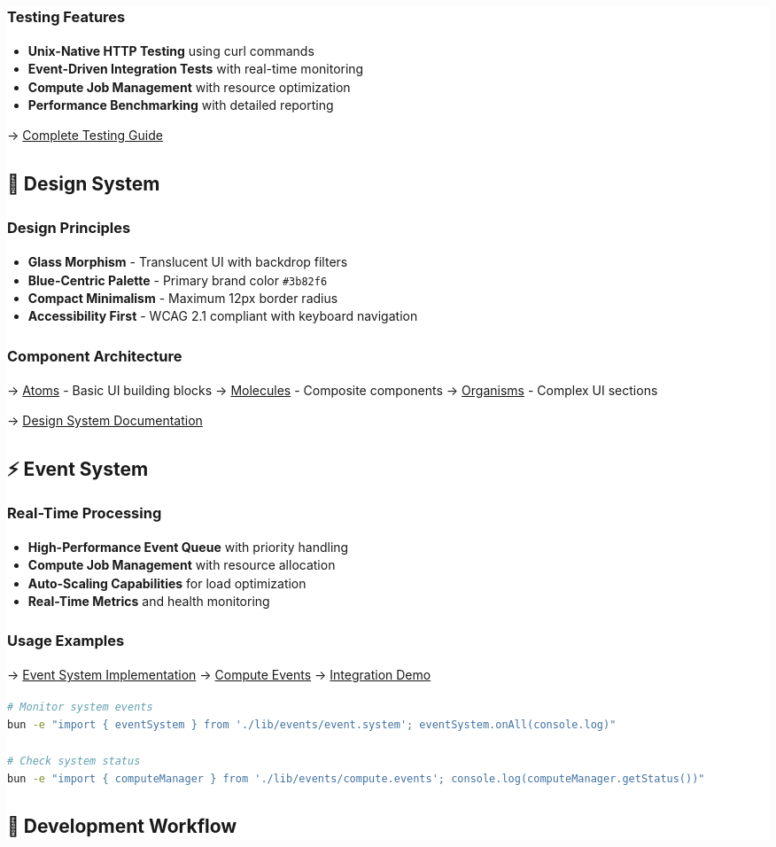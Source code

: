 ### Testing Features

- **Unix-Native HTTP Testing** using curl commands
- **Event-Driven Integration Tests** with real-time monitoring
- **Compute Job Management** with resource optimization
- **Performance Benchmarking** with detailed reporting

→ [Complete Testing Guide](./tests/README.md)

## 🎨 Design System

### Design Principles

- **Glass Morphism** - Translucent UI with backdrop filters
- **Blue-Centric Palette** - Primary brand color `#3b82f6`
- **Compact Minimalism** - Maximum 12px border radius
- **Accessibility First** - WCAG 2.1 compliant with keyboard navigation

### Component Architecture

→ [Atoms](./components/atoms/) - Basic UI building blocks
→ [Molecules](./components/molecules/) - Composite components
→ [Organisms](./components/organisms/) - Complex UI sections

→ [Design System Documentation](<./app/(internetfriends)/design-system/README.md>)

## ⚡ Event System

### Real-Time Processing

- **High-Performance Event Queue** with priority handling
- **Compute Job Management** with resource allocation
- **Auto-Scaling Capabilities** for load optimization
- **Real-Time Metrics** and health monitoring

### Usage Examples

→ [Event System Implementation](./lib/events/event.system.ts)
→ [Compute Events](./lib/events/compute.events.ts)
→ [Integration Demo](./scripts/demo.integration.ts)

```bash
# Monitor system events
bun -e "import { eventSystem } from './lib/events/event.system'; eventSystem.onAll(console.log)"

# Check system status
bun -e "import { computeManager } from './lib/events/compute.events'; console.log(computeManager.getStatus())"
```

## 🔧 Development Workflow
